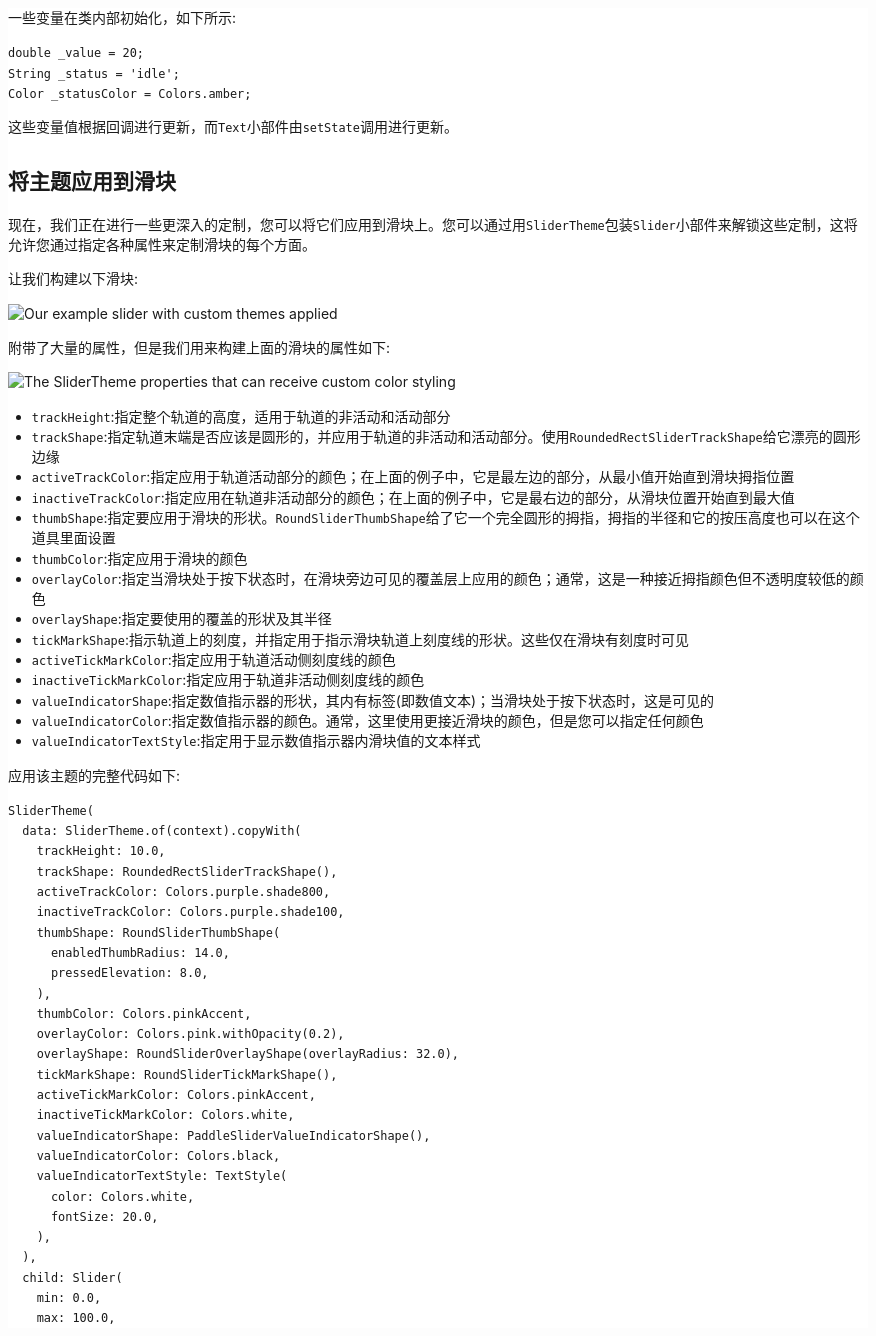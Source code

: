 一些变量在类内部初始化，如下所示:

```
double _value = 20;
String _status = 'idle';
Color _statusColor = Colors.amber;

```

这些变量值根据回调进行更新，而`Text`小部件由`setState`调用进行更新。

## 将主题应用到滑块

现在，我们正在进行一些更深入的定制，您可以将它们应用到滑块上。您可以通过用`SliderTheme`包装`Slider`小部件来解锁这些定制，这将允许您通过指定各种属性来定制滑块的每个方面。

让我们构建以下滑块:

![Our example slider with custom themes applied](img/10f605bd06d6e0127ba25901e2aeff53.png)

附带了大量的属性，但是我们用来构建上面的滑块的属性如下:

![The SliderTheme properties that can receive custom color styling](img/b60d490eb76c8f0544ef783f7cbea7fe.png)

*   `trackHeight`:指定整个轨道的高度，适用于轨道的非活动和活动部分
*   `trackShape`:指定轨道末端是否应该是圆形的，并应用于轨道的非活动和活动部分。使用`RoundedRectSliderTrackShape`给它漂亮的圆形边缘
*   `activeTrackColor`:指定应用于轨道活动部分的颜色；在上面的例子中，它是最左边的部分，从最小值开始直到滑块拇指位置
*   `inactiveTrackColor`:指定应用在轨道非活动部分的颜色；在上面的例子中，它是最右边的部分，从滑块位置开始直到最大值
*   `thumbShape`:指定要应用于滑块的形状。`RoundSliderThumbShape`给了它一个完全圆形的拇指，拇指的半径和它的按压高度也可以在这个道具里面设置
*   `thumbColor`:指定应用于滑块的颜色
*   `overlayColor`:指定当滑块处于按下状态时，在滑块旁边可见的覆盖层上应用的颜色；通常，这是一种接近拇指颜色但不透明度较低的颜色
*   `overlayShape`:指定要使用的覆盖的形状及其半径
*   `tickMarkShape`:指示轨道上的刻度，并指定用于指示滑块轨道上刻度线的形状。这些仅在滑块有刻度时可见
*   `activeTickMarkColor`:指定应用于轨道活动侧刻度线的颜色
*   `inactiveTickMarkColor`:指定应用于轨道非活动侧刻度线的颜色
*   `valueIndicatorShape`:指定数值指示器的形状，其内有标签(即数值文本)；当滑块处于按下状态时，这是可见的
*   `valueIndicatorColor`:指定数值指示器的颜色。通常，这里使用更接近滑块的颜色，但是您可以指定任何颜色
*   `valueIndicatorTextStyle`:指定用于显示数值指示器内滑块值的文本样式

应用该主题的完整代码如下:

```
SliderTheme(
  data: SliderTheme.of(context).copyWith(
    trackHeight: 10.0,
    trackShape: RoundedRectSliderTrackShape(),
    activeTrackColor: Colors.purple.shade800,
    inactiveTrackColor: Colors.purple.shade100,
    thumbShape: RoundSliderThumbShape(
      enabledThumbRadius: 14.0,
      pressedElevation: 8.0,
    ),
    thumbColor: Colors.pinkAccent,
    overlayColor: Colors.pink.withOpacity(0.2),
    overlayShape: RoundSliderOverlayShape(overlayRadius: 32.0),
    tickMarkShape: RoundSliderTickMarkShape(),
    activeTickMarkColor: Colors.pinkAccent,
    inactiveTickMarkColor: Colors.white,
    valueIndicatorShape: PaddleSliderValueIndicatorShape(),
    valueIndicatorColor: Colors.black,
    valueIndicatorTextStyle: TextStyle(
      color: Colors.white,
      fontSize: 20.0,
    ),
  ),
  child: Slider(
    min: 0.0,
    max: 100.0,
```